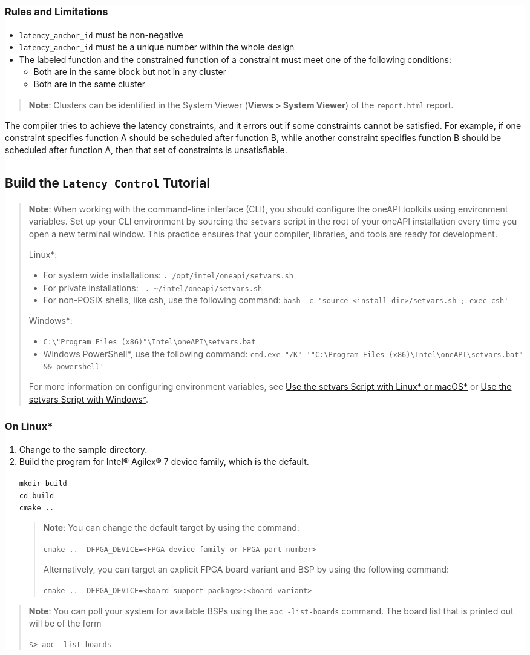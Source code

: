 ### Rules and Limitations

* `latency_anchor_id` must be non-negative
* `latency_anchor_id` must be a unique number within the whole design
* The labeled function and the constrained function of a constraint must meet one of the following conditions:
  * Both are in the same block but not in any cluster
  * Both are in the same cluster

> **Note**: Clusters can be identified in the System Viewer (__Views > System Viewer__) of the `report.html` report.

The compiler tries to achieve the latency constraints, and it errors out if some constraints cannot be satisfied. For example, if one constraint specifies function A should be scheduled after function B, while another constraint specifies function B should be scheduled after function A, then that set of constraints is unsatisfiable.

## Build the `Latency Control` Tutorial

>**Note**: When working with the command-line interface (CLI), you should configure the oneAPI toolkits using environment variables. Set up your CLI environment by sourcing the `setvars` script in the root of your oneAPI installation every time you open a new terminal window. This practice ensures that your compiler, libraries, and tools are ready for development.
>
> Linux*:
> - For system wide installations: `. /opt/intel/oneapi/setvars.sh`
> - For private installations: ` . ~/intel/oneapi/setvars.sh`
> - For non-POSIX shells, like csh, use the following command: `bash -c 'source <install-dir>/setvars.sh ; exec csh'`
>
> Windows*:
> - `C:\"Program Files (x86)"\Intel\oneAPI\setvars.bat`
> - Windows PowerShell*, use the following command: `cmd.exe "/K" '"C:\Program Files (x86)\Intel\oneAPI\setvars.bat" && powershell'`
>
> For more information on configuring environment variables, see [Use the setvars Script with Linux* or macOS*](https://www.intel.com/content/www/us/en/develop/documentation/oneapi-programming-guide/top/oneapi-development-environment-setup/use-the-setvars-script-with-linux-or-macos.html) or [Use the setvars Script with Windows*](https://www.intel.com/content/www/us/en/develop/documentation/oneapi-programming-guide/top/oneapi-development-environment-setup/use-the-setvars-script-with-windows.html).

### On Linux*

1. Change to the sample directory.
2. Build the program for Intel® Agilex® 7 device family, which is the default.
   ```
   mkdir build
   cd build
   cmake ..
   ```
   > **Note**: You can change the default target by using the command:
   >  ```
   >  cmake .. -DFPGA_DEVICE=<FPGA device family or FPGA part number>
   >  ```
   >
   > Alternatively, you can target an explicit FPGA board variant and BSP by using the following command:
   >  ```
   >  cmake .. -DFPGA_DEVICE=<board-support-package>:<board-variant>
   >  ```
  > **Note**: You can poll your system for available BSPs using the `aoc -list-boards` command. The board list that is printed out will be of the form
  > ```
  > $> aoc -list-boards